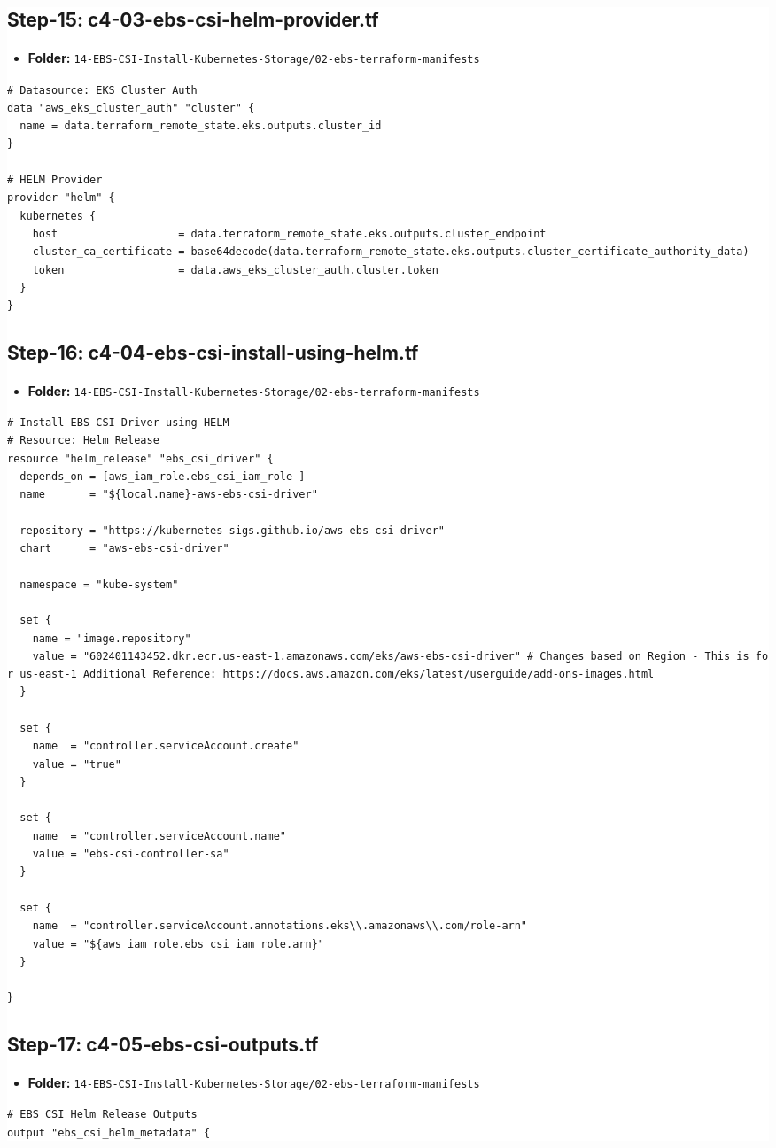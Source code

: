 ## Step-15: c4-03-ebs-csi-helm-provider.tf
- **Folder:** `14-EBS-CSI-Install-Kubernetes-Storage/02-ebs-terraform-manifests`
```t
# Datasource: EKS Cluster Auth 
data "aws_eks_cluster_auth" "cluster" {
  name = data.terraform_remote_state.eks.outputs.cluster_id
}

# HELM Provider
provider "helm" {
  kubernetes {
    host                   = data.terraform_remote_state.eks.outputs.cluster_endpoint
    cluster_ca_certificate = base64decode(data.terraform_remote_state.eks.outputs.cluster_certificate_authority_data)
    token                  = data.aws_eks_cluster_auth.cluster.token
  }
}
```
## Step-16: c4-04-ebs-csi-install-using-helm.tf
- **Folder:** `14-EBS-CSI-Install-Kubernetes-Storage/02-ebs-terraform-manifests`
```t
# Install EBS CSI Driver using HELM
# Resource: Helm Release 
resource "helm_release" "ebs_csi_driver" {
  depends_on = [aws_iam_role.ebs_csi_iam_role ]
  name       = "${local.name}-aws-ebs-csi-driver"

  repository = "https://kubernetes-sigs.github.io/aws-ebs-csi-driver"
  chart      = "aws-ebs-csi-driver"

  namespace = "kube-system"     

  set {
    name = "image.repository"
    value = "602401143452.dkr.ecr.us-east-1.amazonaws.com/eks/aws-ebs-csi-driver" # Changes based on Region - This is for us-east-1 Additional Reference: https://docs.aws.amazon.com/eks/latest/userguide/add-ons-images.html
  }       

  set {
    name  = "controller.serviceAccount.create"
    value = "true"
  }

  set {
    name  = "controller.serviceAccount.name"
    value = "ebs-csi-controller-sa"
  }

  set {
    name  = "controller.serviceAccount.annotations.eks\\.amazonaws\\.com/role-arn"
    value = "${aws_iam_role.ebs_csi_iam_role.arn}"
  }
    
}
```
## Step-17: c4-05-ebs-csi-outputs.tf
- **Folder:** `14-EBS-CSI-Install-Kubernetes-Storage/02-ebs-terraform-manifests`
```t
# EBS CSI Helm Release Outputs
output "ebs_csi_helm_metadata" {
```